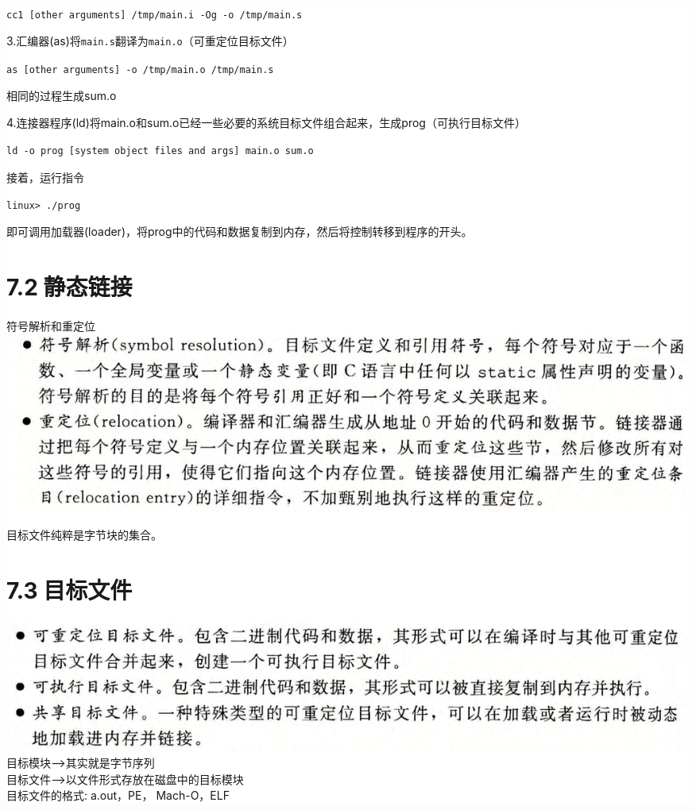 ```shell
cc1 [other arguments] /tmp/main.i -Og -o /tmp/main.s
```

3.汇编器(as)将`main.s`翻译为`main.o`（可重定位目标文件）

```shell
as [other arguments] -o /tmp/main.o /tmp/main.s
```

相同的过程生成sum.o

4.连接器程序(ld)将main.o和sum.o已经一些必要的系统目标文件组合起来，生成prog（可执行目标文件）

```shell
ld -o prog [system object files and args] main.o sum.o
```

接着，运行指令

```shell
linux> ./prog
```

即可调用加载器(loader)，将prog中的代码和数据复制到内存，然后将控制转移到程序的开头。

# 7.2 静态链接

符号解析和重定位  
![40e7146ee10d2fcb2f15520ee99a5021.png](../_resources/40e7146ee10d2fcb2f15520ee99a5021.png)

目标文件纯粹是字节块的集合。

# 7.3 目标文件

![c4ea6951ebd8f083c5a54cba6b8de93a.png](../_resources/c4ea6951ebd8f083c5a54cba6b8de93a.png)  
目标模块——>其实就是字节序列  
目标文件——>以文件形式存放在磁盘中的目标模块  
目标文件的格式: a.out，PE， Mach-O，ELF
